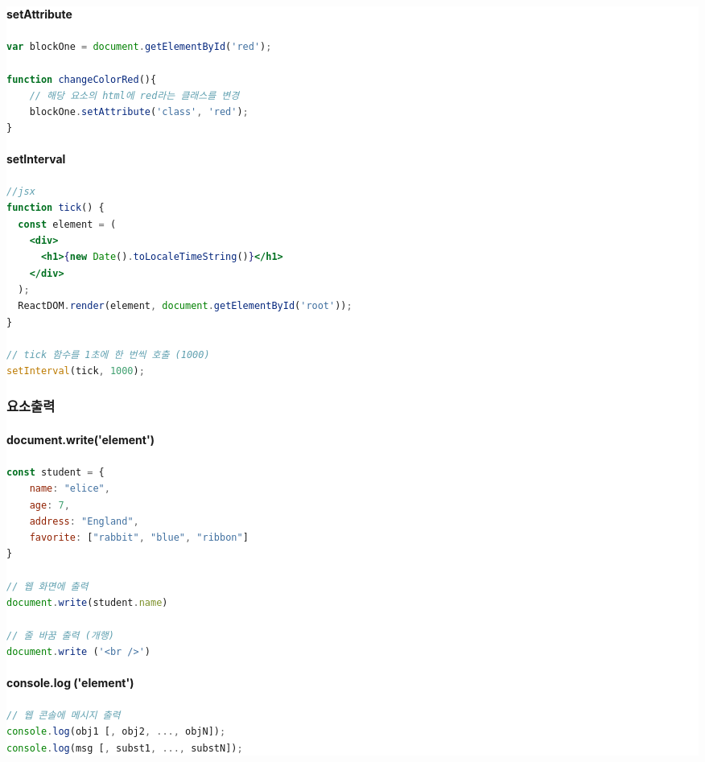 #### setAttribute  

```js
var blockOne = document.getElementById('red');

function changeColorRed(){
    // 해당 요소의 html에 red라는 클래스를 변경
    blockOne.setAttribute('class', 'red');
}
```

#### setInterval

```jsx
//jsx
function tick() {
  const element = (
    <div>
      <h1>{new Date().toLocaleTimeString()}</h1>
    </div>
  );
  ReactDOM.render(element, document.getElementById('root'));
}

// tick 함수를 1초에 한 번씩 호출 (1000)
setInterval(tick, 1000);
```



### 요소출력  

#### document.write('element')

```js
const student = {
    name: "elice",
    age: 7,
    address: "England",
    favorite: ["rabbit", "blue", "ribbon"]
}

// 웹 화면에 출력
document.write(student.name)   

// 줄 바꿈 출력 (개행)
document.write ('<br />')  
```

#### console.log ('element')

```js
// 웹 콘솔에 메시지 출력
console.log(obj1 [, obj2, ..., objN]);
console.log(msg [, subst1, ..., substN]);
```

